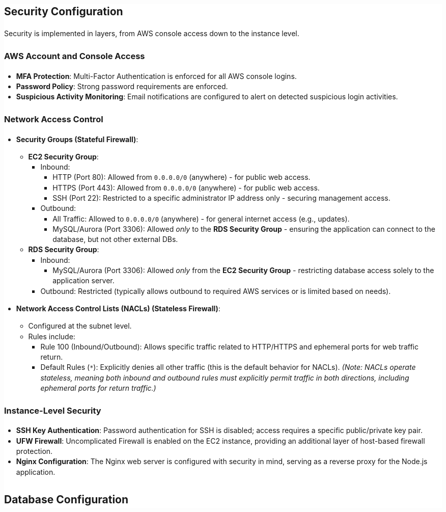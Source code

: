 ## Security Configuration

Security is implemented in layers, from AWS console access down to the instance level.

### AWS Account and Console Access

-   **MFA Protection**: Multi-Factor Authentication is enforced for all AWS console logins.
-   **Password Policy**: Strong password requirements are enforced.
-   **Suspicious Activity Monitoring**: Email notifications are configured to alert on detected suspicious login activities.

### Network Access Control

-   **Security Groups (Stateful Firewall)**:
    -   **EC2 Security Group**:
        -   Inbound:
            -   HTTP (Port 80): Allowed from `0.0.0.0/0` (anywhere) - for public web access.
            -   HTTPS (Port 443): Allowed from `0.0.0.0/0` (anywhere) - for public web access.
            -   SSH (Port 22): Restricted to a specific administrator IP address only - securing management access.
        -   Outbound:
            -   All Traffic: Allowed to `0.0.0.0/0` (anywhere) - for general internet access (e.g., updates).
            -   MySQL/Aurora (Port 3306): Allowed *only* to the **RDS Security Group** - ensuring the application can connect to the database, but not other external DBs.
    -   **RDS Security Group**:
        -   Inbound:
            -   MySQL/Aurora (Port 3306): Allowed *only* from the **EC2 Security Group** - restricting database access solely to the application server.
        -   Outbound: Restricted (typically allows outbound to required AWS services or is limited based on needs).

-   **Network Access Control Lists (NACLs) (Stateless Firewall)**:
    -   Configured at the subnet level.
    -   Rules include:
        -   Rule 100 (Inbound/Outbound): Allows specific traffic related to HTTP/HTTPS and ephemeral ports for web traffic return.
        -   Default Rules (`*`): Explicitly denies all other traffic (this is the default behavior for NACLs).
      *(Note: NACLs operate stateless, meaning both inbound and outbound rules must explicitly permit traffic in both directions, including ephemeral ports for return traffic.)*

### Instance-Level Security

-   **SSH Key Authentication**: Password authentication for SSH is disabled; access requires a specific public/private key pair.
-   **UFW Firewall**: Uncomplicated Firewall is enabled on the EC2 instance, providing an additional layer of host-based firewall protection.
-   **Nginx Configuration**: The Nginx web server is configured with security in mind, serving as a reverse proxy for the Node.js application.

## Database Configuration
